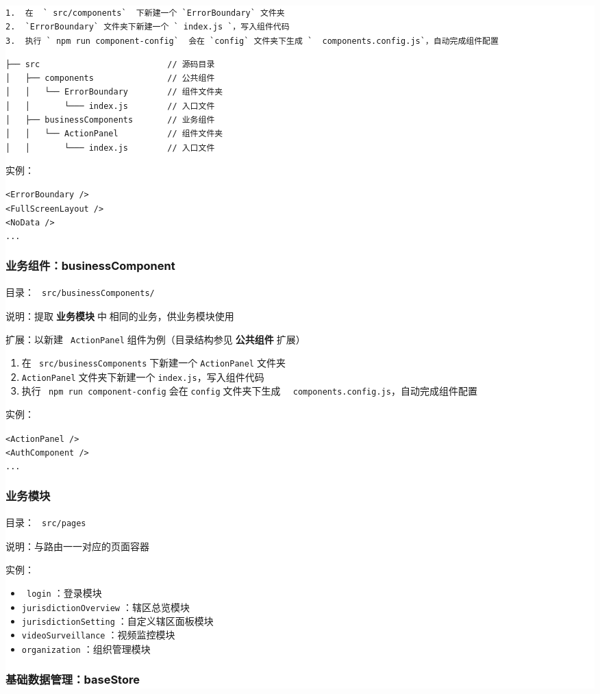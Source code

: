  	1.  在  ` src/components`  下新建一个 `ErrorBoundary` 文件夹
 	2.  `ErrorBoundary` 文件夹下新建一个 ` index.js `，写入组件代码
 	3.  执行 ` npm run component-config`  会在 `config` 文件夹下生成 `  components.config.js`，自动完成组件配置

```
├── src                          // 源码目录
│   ├── components               // 公共组件
│   │   └── ErrorBoundary		 // 组件文件夹
│	│	 	└─── index.js		 // 入口文件
│   ├── businessComponents       // 业务组件
│   │   └── ActionPanel			 // 组件文件夹
│	│	 	└─── index.js		 // 入口文件
```

实例：

```
<ErrorBoundary />
<FullScreenLayout />
<NoData />
...
```

### 业务组件：businessComponent

目录： ` src/businessComponents/`

说明：提取 **业务模块** 中 相同的业务，供业务模块使用

扩展：以新建 ` ActionPanel` 组件为例（目录结构参见 **公共组件** 扩展）

1.  在  ` src/businessComponents` 下新建一个 `ActionPanel` 文件夹
2.  `ActionPanel` 文件夹下新建一个 ` index.js `，写入组件代码
3.  执行 ` npm run component-config`  会在 `config` 文件夹下生成 `  components.config.js`，自动完成组件配置

实例：

```
<ActionPanel />
<AuthComponent />
...
```

### 业务模块

目录： ` src/pages`

说明：与路由一一对应的页面容器

实例：

- ` login` ：登录模块
- `jurisdictionOverview` ：辖区总览模块
- `jurisdictionSetting` ：自定义辖区面板模块
- `videoSurveillance` ：视频监控模块
- `organization` ：组织管理模块

### 基础数据管理：baseStore
